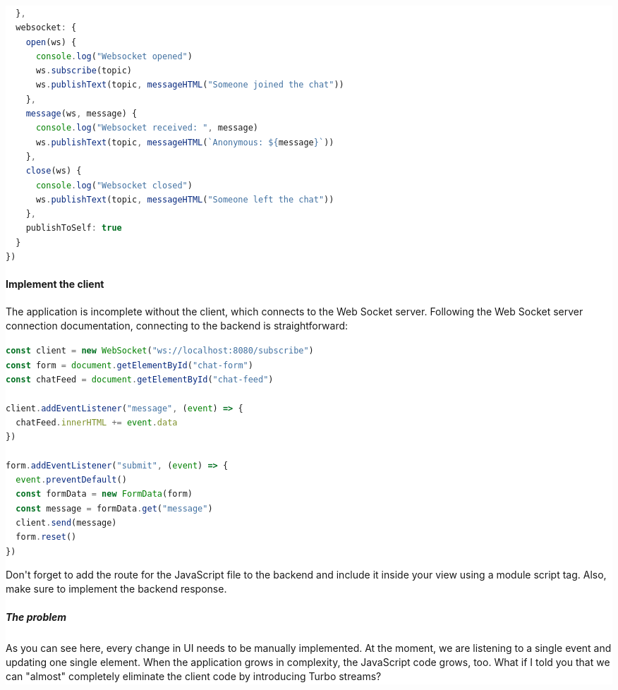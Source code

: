 ```ts
  },
  websocket: {
    open(ws) {
      console.log("Websocket opened")
      ws.subscribe(topic)
      ws.publishText(topic, messageHTML("Someone joined the chat"))
    },
    message(ws, message) {
      console.log("Websocket received: ", message)
      ws.publishText(topic, messageHTML(`Anonymous: ${message}`))
    },
    close(ws) {
      console.log("Websocket closed")
      ws.publishText(topic, messageHTML("Someone left the chat"))
    },
    publishToSelf: true
  }
})
```

#### Implement the client

The application is incomplete without the client, which connects to the Web Socket server. Following the Web Socket server connection documentation, connecting to the backend is straightforward:

```ts
const client = new WebSocket("ws://localhost:8080/subscribe")
const form = document.getElementById("chat-form")
const chatFeed = document.getElementById("chat-feed")

client.addEventListener("message", (event) => {
  chatFeed.innerHTML += event.data
})

form.addEventListener("submit", (event) => {
  event.preventDefault()
  const formData = new FormData(form)
  const message = formData.get("message")
  client.send(message)
  form.reset()
})
```

Don't forget to add the route for the JavaScript file to the backend and include it inside your view using a module script tag. Also, make sure to implement the backend response.

##### The problem

As you can see here, every change in UI needs to be manually implemented. At the moment, we are listening to a single event and updating one single element. When the application grows in complexity, the JavaScript code grows, too. What if I told you that we can "almost" completely eliminate the client code by introducing Turbo streams?
